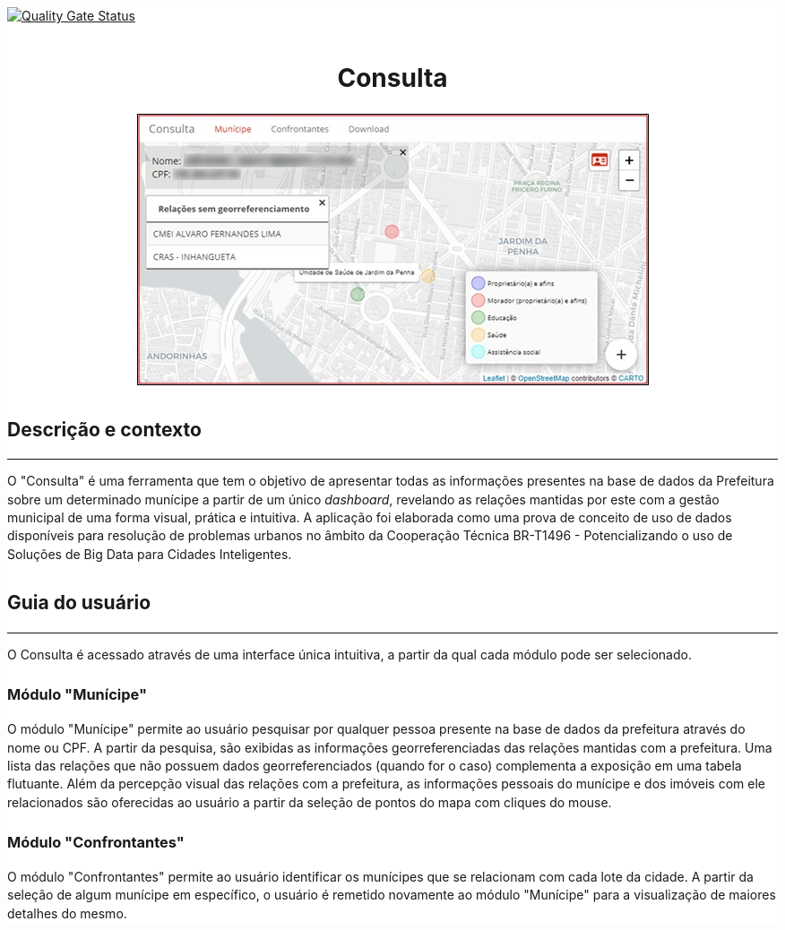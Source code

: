 [![Quality Gate Status](https://sonarcloud.io/api/project_badges/measure?project=EL-BID_Consulta&metric=alert_status)](https://sonarcloud.io/summary/new_code?id=EL-BID_Consulta)

<h1 align="center">Consulta</h1>
<p align="center"><img src="visualizacao/www/screenshot.jpg" alt="Consulta" style="border: 1px solid #000000;"></p> 


## Descrição e contexto
---
O "Consulta" é uma ferramenta que tem o objetivo de apresentar todas as informações presentes na base de dados da Prefeitura sobre um determinado munícipe a partir de um único <i>dashboard</i>, revelando as relações mantidas por este com a gestão municipal de uma forma visual, prática e intuitiva. A aplicação foi elaborada como uma prova de conceito de uso de dados disponíveis para resolução de problemas urbanos no âmbito da Cooperação Técnica BR-T1496 - Potencializando o uso de Soluções de Big Data para Cidades Inteligentes.

## Guia do usuário
---

O Consulta é acessado através de uma interface única intuitiva, a partir da qual cada módulo pode ser selecionado.

### Módulo "Munícipe"

O módulo "Munícipe" permite ao usuário pesquisar por qualquer pessoa presente na base de dados da prefeitura através do nome ou CPF. A partir da pesquisa, são exibidas as informações georreferenciadas das relações mantidas com a prefeitura. Uma lista das relações que não possuem dados georreferenciados (quando for o caso) complementa a exposição em uma tabela flutuante. Além da percepção visual das relações com a prefeitura, as informações pessoais do munícipe e dos imóveis com ele relacionados são oferecidas ao usuário a partir da seleção de pontos do mapa com cliques do mouse.

### Módulo "Confrontantes"

O módulo "Confrontantes" permite ao usuário identificar os munícipes que se relacionam com cada lote da cidade. A partir da seleção de algum munícipe em específico, o usuário é remetido novamente ao módulo "Munícipe" para a visualização de maiores detalhes do mesmo.
